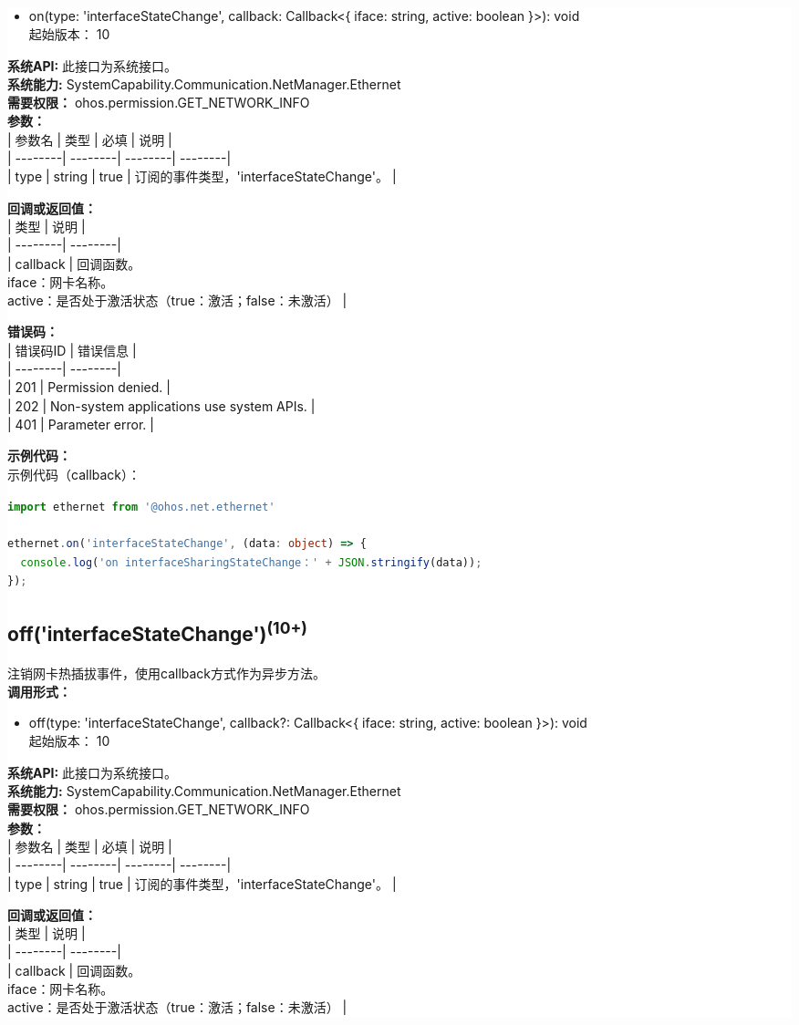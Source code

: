 - on(type: 'interfaceStateChange', callback: Callback\<{ iface: string, active: boolean }>): void    
起始版本： 10  
  
 **系统API:**  此接口为系统接口。  
 **系统能力:**  SystemCapability.Communication.NetManager.Ethernet  
 **需要权限：** ohos.permission.GET_NETWORK_INFO    
 **参数：**     
| 参数名 | 类型 | 必填 | 说明 |  
| --------| --------| --------| --------|  
| type | string | true | 订阅的事件类型，'interfaceStateChange'。 |  
    
 **回调或返回值：**     
| 类型 | 说明 |  
| --------| --------|  
| callback | 回调函数。<br>iface：网卡名称。<br>active：是否处于激活状态（true：激活；false：未激活） |  
    
    
 **错误码：**     
| 错误码ID | 错误信息 |  
| --------| --------|  
| 201 | Permission denied. |  
| 202 | Non-system applications use system APIs. |  
| 401 | Parameter error. |  
    
 **示例代码：**   
示例代码（callback）：  
```ts    
import ethernet from '@ohos.net.ethernet'  
  
ethernet.on('interfaceStateChange', (data: object) => {  
  console.log('on interfaceSharingStateChange：' + JSON.stringify(data));  
});    
```    
  
    
## off('interfaceStateChange')<sup>(10+)</sup>    
注销网卡热插拔事件，使用callback方式作为异步方法。  
 **调用形式：**     
    
- off(type: 'interfaceStateChange', callback?: Callback\<{ iface: string, active: boolean }>): void    
起始版本： 10  
  
 **系统API:**  此接口为系统接口。  
 **系统能力:**  SystemCapability.Communication.NetManager.Ethernet  
 **需要权限：** ohos.permission.GET_NETWORK_INFO    
 **参数：**     
| 参数名 | 类型 | 必填 | 说明 |  
| --------| --------| --------| --------|  
| type | string | true | 订阅的事件类型，'interfaceStateChange'。 |  
    
 **回调或返回值：**     
| 类型 | 说明 |  
| --------| --------|  
| callback | 回调函数。<br>iface：网卡名称。<br>active：是否处于激活状态（true：激活；false：未激活） |  
    